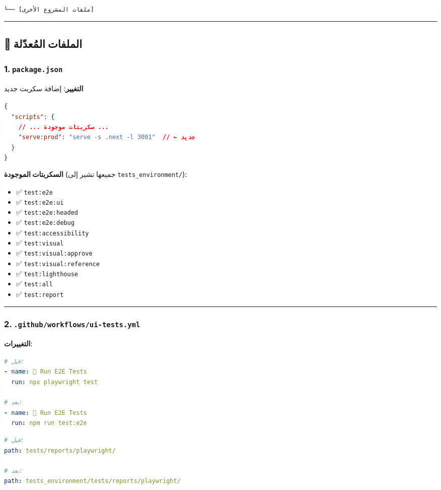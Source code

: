 ```
└── [ملفات المشروع الأخرى]
```

---

## 🔧 الملفات المُعدّلة

### 1. `package.json`

**التغيير**: إضافة سكربت جديد

```json
{
  "scripts": {
    // ... سكربتات موجودة ...
    "serve:prod": "serve -s .next -l 3001"  // ← جديد
  }
}
```

**السكربتات الموجودة** (جميعها تشير إلى `tests_environment/`):
- ✅ `test:e2e`
- ✅ `test:e2e:ui`
- ✅ `test:e2e:headed`
- ✅ `test:e2e:debug`
- ✅ `test:accessibility`
- ✅ `test:visual`
- ✅ `test:visual:approve`
- ✅ `test:visual:reference`
- ✅ `test:lighthouse`
- ✅ `test:all`
- ✅ `test:report`

---

### 2. `.github/workflows/ui-tests.yml`

**التغييرات**:

```yaml
# قبل:
- name: 🧪 Run E2E Tests
  run: npx playwright test

# بعد:
- name: 🧪 Run E2E Tests
  run: npm run test:e2e
```

```yaml
# قبل:
path: tests/reports/playwright/

# بعد:
path: tests_environment/tests/reports/playwright/
```
